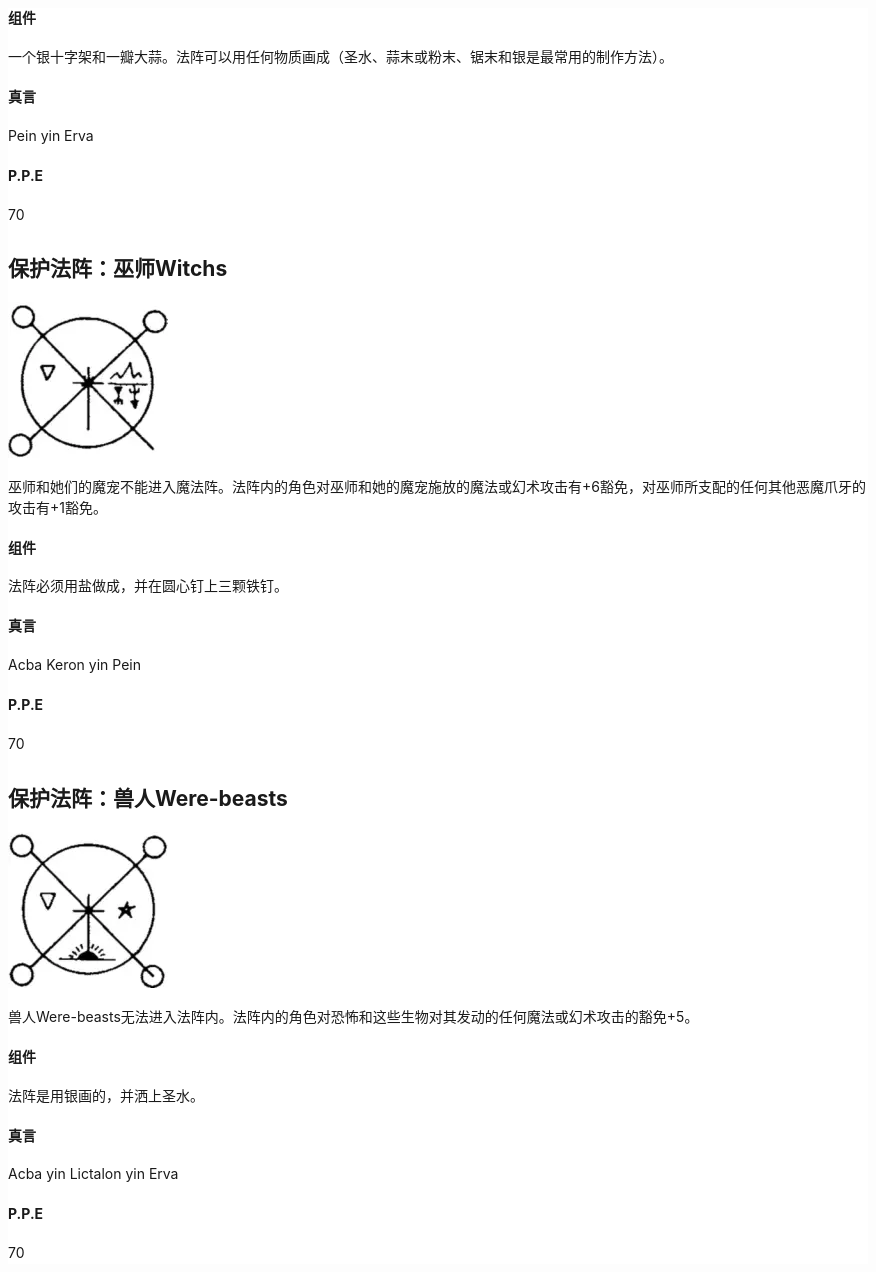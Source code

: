 #### 组件

一个银十字架和一瓣大蒜。法阵可以用任何物质画成（圣水、蒜末或粉末、锯末和银是最常用的制作方法）。

#### 真言

Pein yin Erva

#### P.P.E

70

## 保护法阵：巫师Witchs

![image-20240629194735538](./assets/image-20240629194735538.webp)

巫师和她们的魔宠不能进入魔法阵。法阵内的角色对巫师和她的魔宠施放的魔法或幻术攻击有+6豁免，对巫师所支配的任何其他恶魔爪牙的攻击有+1豁免。

#### 组件

法阵必须用盐做成，并在圆心钉上三颗铁钉。

#### 真言

 Acba Keron yin Pein

#### P.P.E

70

## 保护法阵：兽人Were-beasts

![image-20240629194740164](./assets/image-20240629194740164.webp)

兽人Were-beasts无法进入法阵内。法阵内的角色对恐怖和这些生物对其发动的任何魔法或幻术攻击的豁免+5。

#### 组件

法阵是用银画的，并洒上圣水。

#### 真言

Acba yin Lictalon yin Erva

#### P.P.E

70
